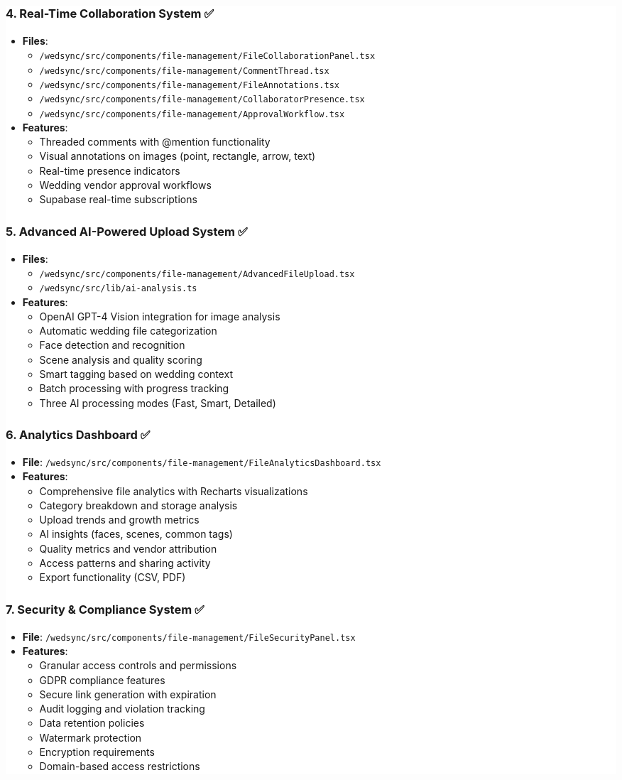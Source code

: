 ### 4. Real-Time Collaboration System ✅
- **Files**:
  - `/wedsync/src/components/file-management/FileCollaborationPanel.tsx`
  - `/wedsync/src/components/file-management/CommentThread.tsx`
  - `/wedsync/src/components/file-management/FileAnnotations.tsx`
  - `/wedsync/src/components/file-management/CollaboratorPresence.tsx`
  - `/wedsync/src/components/file-management/ApprovalWorkflow.tsx`
- **Features**:
  - Threaded comments with @mention functionality
  - Visual annotations on images (point, rectangle, arrow, text)
  - Real-time presence indicators
  - Wedding vendor approval workflows
  - Supabase real-time subscriptions

### 5. Advanced AI-Powered Upload System ✅
- **Files**:
  - `/wedsync/src/components/file-management/AdvancedFileUpload.tsx`
  - `/wedsync/src/lib/ai-analysis.ts`
- **Features**:
  - OpenAI GPT-4 Vision integration for image analysis
  - Automatic wedding file categorization
  - Face detection and recognition
  - Scene analysis and quality scoring
  - Smart tagging based on wedding context
  - Batch processing with progress tracking
  - Three AI processing modes (Fast, Smart, Detailed)

### 6. Analytics Dashboard ✅
- **File**: `/wedsync/src/components/file-management/FileAnalyticsDashboard.tsx`
- **Features**:
  - Comprehensive file analytics with Recharts visualizations
  - Category breakdown and storage analysis
  - Upload trends and growth metrics
  - AI insights (faces, scenes, common tags)
  - Quality metrics and vendor attribution
  - Access patterns and sharing activity
  - Export functionality (CSV, PDF)

### 7. Security & Compliance System ✅
- **File**: `/wedsync/src/components/file-management/FileSecurityPanel.tsx`
- **Features**:
  - Granular access controls and permissions
  - GDPR compliance features
  - Secure link generation with expiration
  - Audit logging and violation tracking
  - Data retention policies
  - Watermark protection
  - Encryption requirements
  - Domain-based access restrictions
